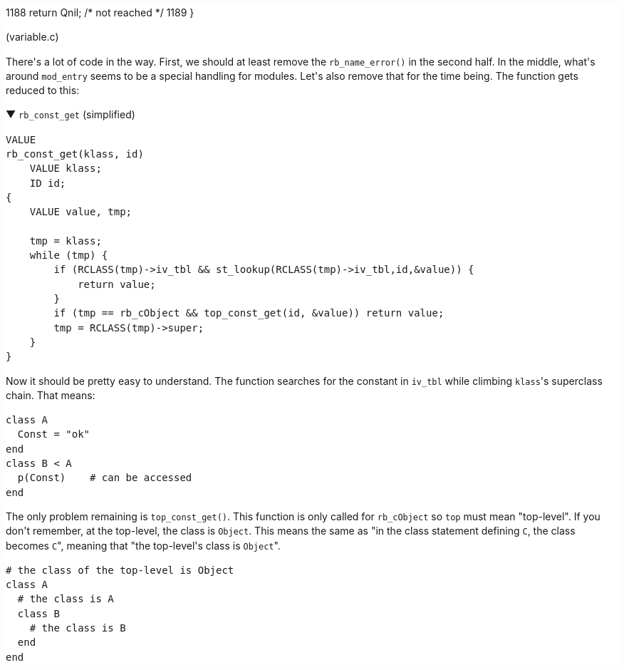 1188      return Qnil;                /* not reached */
1189  }

(variable.c)
</pre>

There's a lot of code in the way. First, we should at least remove the
`rb_name_error()` in the second half. In the middle, what's around
`mod_entry` seems to be a special handling for modules. Let's also
remove that for the time being. The function gets reduced to this:

▼ `rb_const_get` (simplified)
<pre class="longlist">
VALUE
rb_const_get(klass, id)
    VALUE klass;
    ID id;
{
    VALUE value, tmp;

    tmp = klass;
    while (tmp) {
        if (RCLASS(tmp)->iv_tbl && st_lookup(RCLASS(tmp)->iv_tbl,id,&value)) {
            return value;
        }
        if (tmp == rb_cObject && top_const_get(id, &value)) return value;
        tmp = RCLASS(tmp)->super;
    }
}
</pre>

Now it should be pretty easy to understand. The function searches for the
constant in `iv_tbl` while climbing `klass`'s superclass chain. That
means:

<pre class="emlist">
class A
  Const = "ok"
end
class B < A
  p(Const)    # can be accessed
end
</pre>

The only problem remaining is `top_const_get()`. This function is only
called for `rb_cObject` so `top` must mean "top-level". If you don't
remember, at the top-level, the class is `Object`. This means the same
as "in the class statement defining `C`, the class becomes `C`",
meaning that "the top-level's class is `Object`".

<pre class="emlist">
# the class of the top-level is Object
class A
  # the class is A
  class B
    # the class is B
  end
end
</pre>
